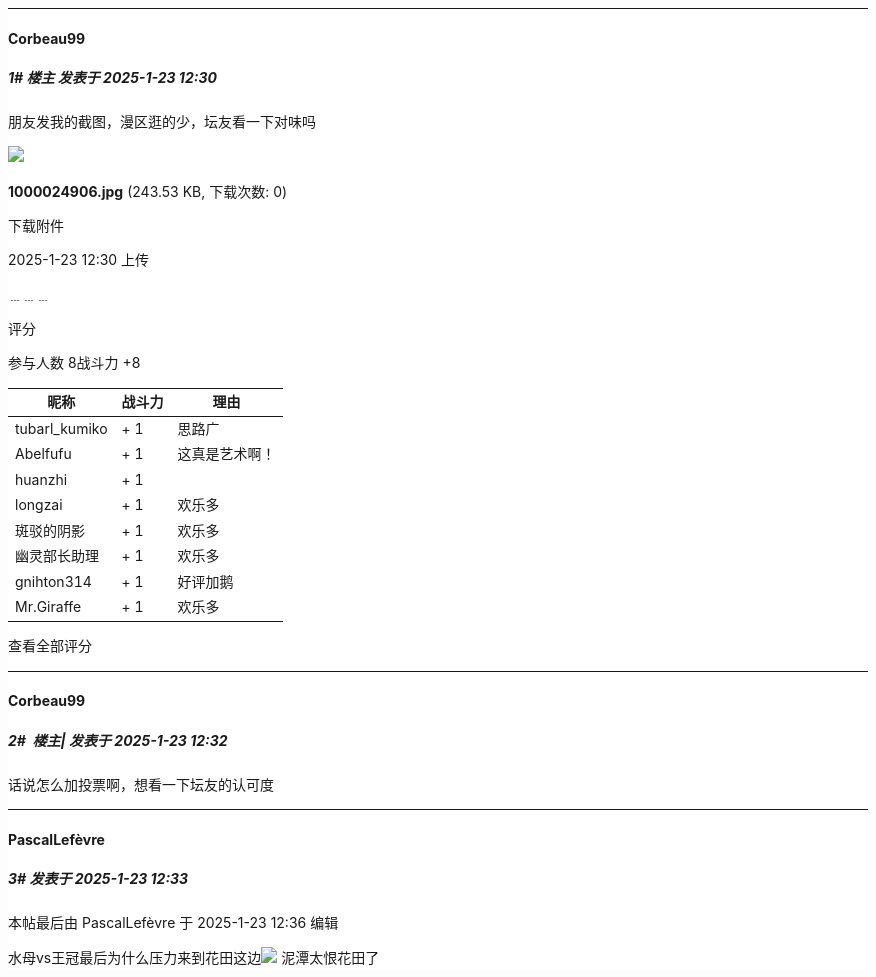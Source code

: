 ﻿
*****

####  Corbeau99  
##### 1#       楼主       发表于 2025-1-23 12:30

朋友发我的截图，漫区逛的少，坛友看一下对味吗

<img src="https://img.saraba1st.com/forum/202501/23/123040eljlz7sqfoq7jh7q.jpg" referrerpolicy="no-referrer">

<strong>1000024906.jpg</strong> (243.53 KB, 下载次数: 0)

下载附件

2025-1-23 12:30 上传

﹍﹍﹍

评分

 参与人数 8战斗力 +8

|昵称|战斗力|理由|
|----|---|---|
| tubarl_kumiko| + 1|思路广|
| Abelfufu| + 1|这真是艺术啊！|
| huanzhi| + 1||
| longzai| + 1|欢乐多|
| 斑驳的阴影| + 1|欢乐多|
| 幽灵部长助理| + 1|欢乐多|
| gnihton314| + 1|好评加鹅|
| Mr.Giraffe| + 1|欢乐多|

查看全部评分

*****

####  Corbeau99  
##### 2#         楼主| 发表于 2025-1-23 12:32

话说怎么加投票啊，想看一下坛友的认可度

*****

####  PascalLefèvre  
##### 3#       发表于 2025-1-23 12:33

 本帖最后由 PascalLefèvre 于 2025-1-23 12:36 编辑 

水母vs王冠最后为什么压力来到花田这边<img src="https://static.saraba1st.com/image/smiley/face2017/094.png"> 泥潭太恨花田了
